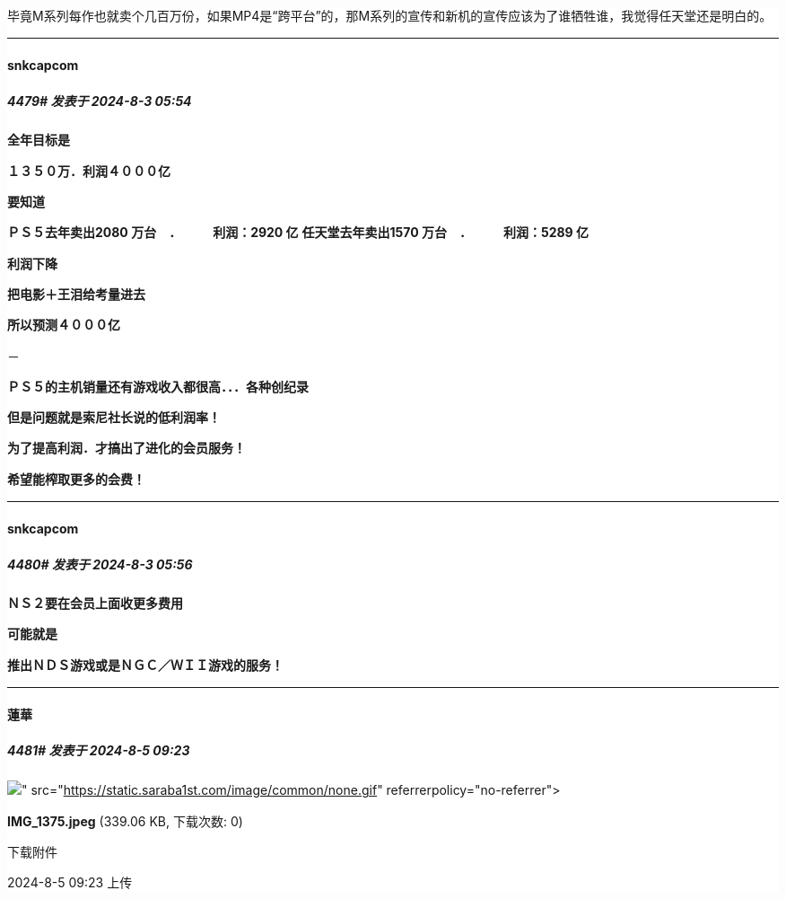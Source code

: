毕竟M系列每作也就卖个几百万份，如果MP4是“跨平台”的，那M系列的宣传和新机的宣传应该为了谁牺牲谁，我觉得任天堂还是明白的。


*****

####  snkcapcom  
##### 4479#       发表于 2024-8-3 05:54

<strong>全年目标是</strong>

<strong>１３５０万．利润４０００亿</strong>

<strong>要知道</strong>

<strong>ＰＳ５去年</strong><strong>卖出2080 万台　．　　　利润：2920 亿</strong>
<strong>
</strong>
<strong>任天堂去年卖出1570 万台　．　　　利润：5289 亿</strong>

<strong>利润下降</strong>

<strong>把电影＋王泪给考量进去</strong>

<strong>所以预测４０００亿</strong>

－

<strong>ＰＳ５的主机销量还有游戏收入都很高．．．各种创纪录</strong>

<strong>但是问题就是索尼社长说的低利润率！</strong>

<strong>为了提高利润．才搞出了进化的会员服务！</strong>

<strong>希望能榨取更多的会费！</strong>


*****

####  snkcapcom  
##### 4480#       发表于 2024-8-3 05:56

<strong>ＮＳ２要在会员上面收更多费用</strong>

<strong>可能就是</strong>

<strong>推出ＮＤＳ游戏或是ＮＧＣ／ＷＩＩ游戏的服务！</strong>


*****

####  蓮華  
##### 4481#       发表于 2024-8-5 09:23

<img src="https://img.saraba1st.com/forum/202408/05/092308swgf7cjl0d7cjrge.jpeg" referrerpolicy="no-referrer">" src="https://static.saraba1st.com/image/common/none.gif" referrerpolicy="no-referrer">

<strong>IMG_1375.jpeg</strong> (339.06 KB, 下载次数: 0)

下载附件

2024-8-5 09:23 上传
